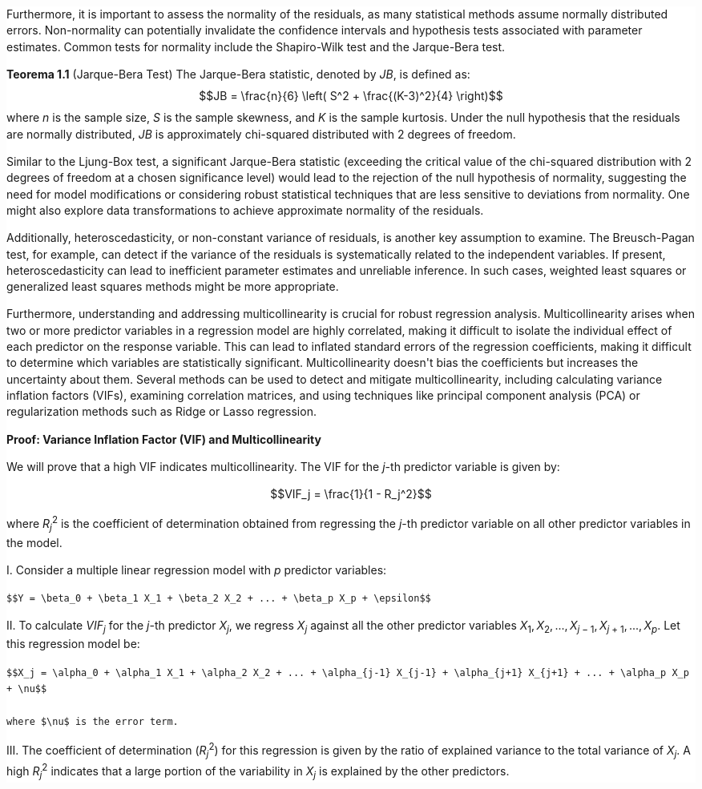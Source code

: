 Furthermore, it is important to assess the normality of the residuals, as many statistical methods assume normally distributed errors. Non-normality can potentially invalidate the confidence intervals and hypothesis tests associated with parameter estimates. Common tests for normality include the Shapiro-Wilk test and the Jarque-Bera test.

**Teorema 1.1** (Jarque-Bera Test)
The Jarque-Bera statistic, denoted by $JB$, is defined as:
$$JB = \frac{n}{6} \left( S^2 + \frac{(K-3)^2}{4} \right)$$
where $n$ is the sample size, $S$ is the sample skewness, and $K$ is the sample kurtosis. Under the null hypothesis that the residuals are normally distributed, $JB$ is approximately chi-squared distributed with 2 degrees of freedom.

Similar to the Ljung-Box test, a significant Jarque-Bera statistic (exceeding the critical value of the chi-squared distribution with 2 degrees of freedom at a chosen significance level) would lead to the rejection of the null hypothesis of normality, suggesting the need for model modifications or considering robust statistical techniques that are less sensitive to deviations from normality. One might also explore data transformations to achieve approximate normality of the residuals.

Additionally, heteroscedasticity, or non-constant variance of residuals, is another key assumption to examine. The Breusch-Pagan test, for example, can detect if the variance of the residuals is systematically related to the independent variables. If present, heteroscedasticity can lead to inefficient parameter estimates and unreliable inference. In such cases, weighted least squares or generalized least squares methods might be more appropriate.


Furthermore, understanding and addressing multicollinearity is crucial for robust regression analysis. Multicollinearity arises when two or more predictor variables in a regression model are highly correlated, making it difficult to isolate the individual effect of each predictor on the response variable. This can lead to inflated standard errors of the regression coefficients, making it difficult to determine which variables are statistically significant. Multicollinearity doesn't bias the coefficients but increases the uncertainty about them. Several methods can be used to detect and mitigate multicollinearity, including calculating variance inflation factors (VIFs), examining correlation matrices, and using techniques like principal component analysis (PCA) or regularization methods such as Ridge or Lasso regression.

**Proof: Variance Inflation Factor (VIF) and Multicollinearity**

We will prove that a high VIF indicates multicollinearity. The VIF for the *j*-th predictor variable is given by:

$$VIF_j = \frac{1}{1 - R_j^2}$$

where $R_j^2$ is the coefficient of determination obtained from regressing the *j*-th predictor variable on all other predictor variables in the model.

I.  Consider a multiple linear regression model with *p* predictor variables:

    $$Y = \beta_0 + \beta_1 X_1 + \beta_2 X_2 + ... + \beta_p X_p + \epsilon$$

II. To calculate $VIF_j$ for the $j$-th predictor $X_j$, we regress $X_j$ against all the other predictor variables $X_1, X_2, ..., X_{j-1}, X_{j+1}, ..., X_p$. Let this regression model be:

    $$X_j = \alpha_0 + \alpha_1 X_1 + \alpha_2 X_2 + ... + \alpha_{j-1} X_{j-1} + \alpha_{j+1} X_{j+1} + ... + \alpha_p X_p + \nu$$

    where $\nu$ is the error term.

III. The coefficient of determination ($R_j^2$) for this regression is given by the ratio of explained variance to the total variance of $X_j$. A high $R_j^2$ indicates that a large portion of the variability in $X_j$ is explained by the other predictors.
